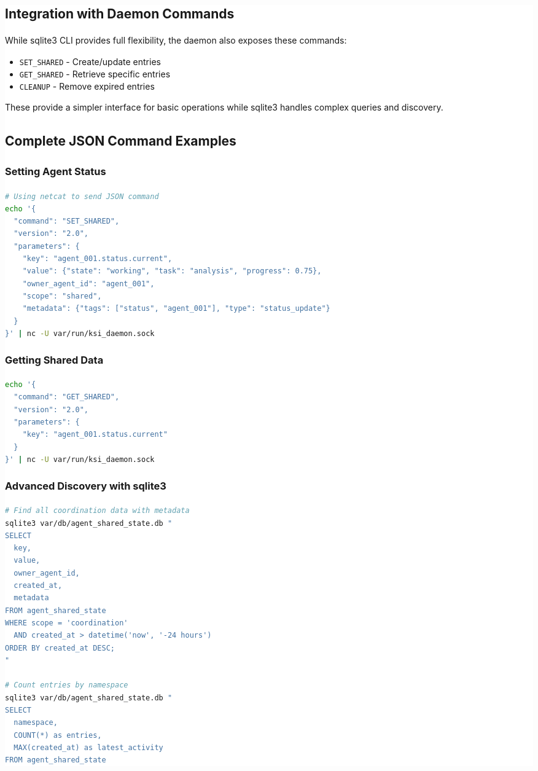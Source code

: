 ## Integration with Daemon Commands

While sqlite3 CLI provides full flexibility, the daemon also exposes these commands:

- `SET_SHARED` - Create/update entries
- `GET_SHARED` - Retrieve specific entries  
- `CLEANUP` - Remove expired entries

These provide a simpler interface for basic operations while sqlite3 handles complex queries and discovery.

## Complete JSON Command Examples

### Setting Agent Status
```bash
# Using netcat to send JSON command
echo '{
  "command": "SET_SHARED",
  "version": "2.0", 
  "parameters": {
    "key": "agent_001.status.current",
    "value": {"state": "working", "task": "analysis", "progress": 0.75},
    "owner_agent_id": "agent_001",
    "scope": "shared",
    "metadata": {"tags": ["status", "agent_001"], "type": "status_update"}
  }
}' | nc -U var/run/ksi_daemon.sock
```

### Getting Shared Data
```bash
echo '{
  "command": "GET_SHARED",
  "version": "2.0",
  "parameters": {
    "key": "agent_001.status.current"  
  }
}' | nc -U var/run/ksi_daemon.sock
```

### Advanced Discovery with sqlite3
```bash
# Find all coordination data with metadata
sqlite3 var/db/agent_shared_state.db "
SELECT 
  key,
  value,
  owner_agent_id,
  created_at,
  metadata
FROM agent_shared_state 
WHERE scope = 'coordination' 
  AND created_at > datetime('now', '-24 hours')
ORDER BY created_at DESC;
"

# Count entries by namespace
sqlite3 var/db/agent_shared_state.db "
SELECT 
  namespace,
  COUNT(*) as entries,
  MAX(created_at) as latest_activity
FROM agent_shared_state 
```